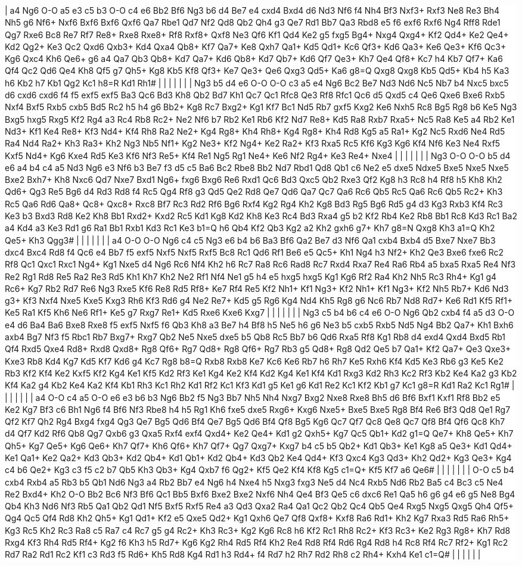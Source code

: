 | a4 Ng6 O-O a5 e3 c5 b3 O-O c4 e6 Bb2 Bf6 Ng3 b6 d4 Be7 e4 cxd4 Bxd4 d6 Nd3 Nf6 f4 Nh4 Bf3 Nxf3+ Rxf3 Ne8 Re3 Bh4 Nh5 g6 Nf6+ Nxf6 Bxf6 Bxf6 Qxf6 Qa7 Rbe1 Qd7 Nf2 Qd8 Qb2 Qh4 g3 Qe7 Rd1 Bb7 Qa3 Rbd8 e5 f6 exf6 Rxf6 Ng4 Rff8 Rde1 Qg7 Rxe6 Bc8 Re7 Rf7 Re8+ Rxe8 Rxe8+ Rf8 Rxf8+ Qxf8 Ne3 Qf6 Kf1 Qd4 Ke2 g5 fxg5 Bg4+ Nxg4 Qxg4+ Kf2 Qd4+ Ke2 Qe4+ Kd2 Qg2+ Ke3 Qc2 Qxd6 Qxb3+ Kd4 Qxa4 Qb8+ Kf7 Qa7+ Ke8 Qxh7 Qa1+ Kd5 Qd1+ Kc6 Qf3+ Kd6 Qa3+ Ke6 Qe3+ Kf6 Qc3+ Kg6 Qxc4 Kh6 Qe6+ g6 a4 Qa7 Qb3 Qb8+ Kd7 Qa7+ Kd6 Qb8+ Kd7 Qb7+ Kd6 Qf7 Qe3+ Kh7 Qe4 Qf8+ Kc7 h4 Kb7 Qf7+ Ka6 Qf4 Qc2 Qd6 Qe4 Kh8 Qf5 g7 Qh5+ Kg8 Kb5 Kf8 Qf3+ Ke7 Qe3+ Qe6 Qxg3 Qd5+ Ka6 g8=Q Qxg8 Qxg8 Kb5 Qd5+ Kb4 h5 Ka3 h6 Kb2 h7 Kb1 Qg2 Kc1 h8=R Kd1 Rh1# |  |  |  |  |  |
| Ng3 b5 d4 e6 O-O O-O c3 a5 e4 Ng6 Bc2 Be7 Nd3 Nd6 Nc5 Nb7 b4 Nxc5 bxc5 d6 cxd6 cxd6 f4 f5 exf5 exf5 Ba3 Qc6 Bd3 Kh8 Qb2 Bd7 Kh1 Qc7 Qc1 Rfc8 Qe3 Rf8 Rfc1 Qc6 d5 Qxd5 c4 Qe6 Qxe6 Bxe6 Rxb5 Nxf4 Bxf5 Rxb5 cxb5 Bd5 Rc2 h5 h4 g6 Bb2+ Kg8 Rc7 Bxg2+ Kg1 Kf7 Bc1 Nd5 Rb7 gxf5 Kxg2 Ke6 Nxh5 Rc8 Bg5 Rg8 b6 Ke5 Ng3 Bxg5 hxg5 Rxg5 Kf2 Rg4 a3 Rc4 Rb8 Rc2+ Ne2 Nf6 b7 Rb2 Ke1 Rb6 Kf2 Nd7 Re8+ Kd5 Ra8 Rxb7 Rxa5+ Nc5 Ra8 Ke5 a4 Rb2 Ke1 Nd3+ Kf1 Ke4 Re8+ Kf3 Nd4+ Kf4 Rh8 Ra2 Ne2+ Kg4 Rg8+ Kh4 Rh8+ Kg4 Rg8+ Kh4 Rd8 Kg5 a5 Ra1+ Kg2 Nc5 Rxd6 Ne4 Rd5 Ra4 Nd4 Ra2+ Kh3 Ra3+ Kh2 Ng3 Nb5 Nf1+ Kg2 Ne3+ Kf2 Ng4+ Ke2 Ra2+ Kf3 Rxa5 Rc5 Kf6 Kg3 Kg6 Kf4 Nf6 Ke3 Ne4 Rxf5 Kxf5 Nd4+ Kg6 Kxe4 Rd5 Ke3 Kf6 Nf3 Re5+ Kf4 Re1 Ng5 Rg1 Ne4+ Ke6 Nf2 Rg4+ Ke3 Re4+ Nxe4 |  |  |  |  |  |
| Ng3 O-O O-O b5 d4 e6 a4 b4 c4 a5 Nd3 Ng6 e3 Nf6 b3 Be7 f3 d5 c5 Ba6 Bc2 Rbe8 Bb2 Nd7 Rbd1 Qd8 Qb1 c6 Ne2 e5 dxe5 Ndxe5 Bxe5 Nxe5 Nxe5 Bxe2 Bxh7+ Kh8 Nxc6 Qd7 Nxe7 Bxd1 Ng6+ fxg6 Bxg6 Re6 Rxd1 Qc6 Bd3 Qxc5 Qb2 Rxe3 Qf2 Kg8 h3 Rc8 h4 Rf8 h5 Kh8 Kh2 Qd6+ Qg3 Re5 Bg6 d4 Rd3 Rd8 f4 Rc5 Qg4 Rf8 g3 Qd5 Qe2 Rd8 Qe7 Qd6 Qa7 Qc7 Qa6 Rc6 Qb5 Rc5 Qa6 Rc6 Qb5 Rc2+ Kh3 Rc5 Qa6 Rd6 Qa8+ Qc8+ Qxc8+ Rxc8 Bf7 Rc3 Rd2 Rf6 Bg6 Rxf4 Kg2 Rg4 Kh2 Kg8 Bd3 Rg5 Bg6 Rd5 g4 d3 Kg3 Rxb3 Kf4 Rc3 Ke3 b3 Bxd3 Rd8 Ke2 Kh8 Bb1 Rxd2+ Kxd2 Rc5 Kd1 Kg8 Kd2 Kh8 Ke3 Rc4 Bd3 Rxa4 g5 b2 Kf2 Rb4 Ke2 Rb8 Bb1 Rc8 Kd3 Rc1 Ba2 a4 Kd4 a3 Ke3 Rd1 g6 Ra1 Bb1 Rxb1 Kd3 Rc1 Ke3 b1=Q h6 Qb4 Kf2 Qb3 Kg2 a2 Kh2 gxh6 g7+ Kh7 g8=N Qxg8 Kh3 a1=Q Kh2 Qe5+ Kh3 Qgg3# |  |  |  |  |  |
| a4 O-O O-O Ng6 c4 c5 Ng3 e6 b4 b6 Ba3 Bf6 Qa2 Be7 d3 Nf6 Qa1 cxb4 Bxb4 d5 Bxe7 Nxe7 Bb3 dxc4 Bxc4 Rd8 f4 Qc6 e4 Bb7 f5 exf5 Nxf5 Nxf5 Rxf5 Bc8 Rc1 Qd6 Rf1 Be6 e5 Qc5+ Kh1 Ng4 h3 Nf2+ Kh2 Qe3 Bxe6 fxe6 Rc2 Rf8 Qc1 Qxc1 Rxc1 Ng4+ Kg1 Nxe5 d4 Ng6 Rc6 Nf4 Kh2 h6 Rc7 Ra8 Rc6 Rad8 Rc7 Rxd4 Rxa7 Re4 Ra6 Rb4 a5 bxa5 Rxa5 Re4 Nf3 Re2 Rg1 Rd8 Re5 Ra2 Re3 Rd5 Kh1 Kh7 Kh2 Ne2 Rf1 Nf4 Ne1 g5 h4 e5 hxg5 hxg5 Kg1 Kg6 Rf2 Ra4 Kh2 Nh5 Rc3 Rh4+ Kg1 g4 Rc6+ Kg7 Rb2 Rd7 Re6 Ng3 Rxe5 Kf6 Re8 Rd5 Rf8+ Ke7 Rf4 Re5 Kf2 Nh1+ Kf1 Ng3+ Kf2 Nh1+ Kf1 Ng3+ Kf2 Nh5 Rb7+ Kd6 Nd3 g3+ Kf3 Nxf4 Nxe5 Kxe5 Kxg3 Rh6 Kf3 Rd6 g4 Ne2 Re7+ Kd5 g5 Rg6 Kg4 Nd4 Kh5 Rg8 g6 Nc6 Rb7 Nd8 Rd7+ Ke6 Rd1 Kf5 Rf1+ Ke5 Ra1 Kf5 Kh6 Ne6 Rf1+ Ke5 g7 Rxg7 Re1+ Kd5 Rxe6 Kxe6 Kxg7 |  |  |  |  |  |
| Ng3 c5 b4 b6 c4 e6 O-O Ng6 Qb2 cxb4 f4 a5 d3 O-O e4 d6 Ba4 Ba6 Bxe8 Rxe8 f5 exf5 Nxf5 f6 Qb3 Kh8 a3 Be7 h4 Bf8 h5 Ne5 h6 g6 Ne3 b5 cxb5 Rxb5 Nd5 Ng4 Bb2 Qa7+ Kh1 Bxh6 axb4 Bg7 Nf3 f5 Rbc1 Rb7 Bxg7+ Rxg7 Qb2 Ne5 Nxe5 dxe5 b5 Qb8 Rc5 Bb7 b6 Qd6 Rxa5 Rf8 Kg1 Rb8 d4 exd4 Qxd4 Bxd5 Rb1 Qf4 Rxd5 Qxe4 Rd8+ Rxd8 Qxd8+ Rg8 Qf6+ Rg7 Qd8+ Rg8 Qf6+ Rg7 Rb3 g5 Qd8+ Rg8 Qd2 Qe5 b7 Qa1+ Kf2 Qa7+ Qe3 Qxe3+ Kxe3 Rb8 Kd4 Kg7 Kd5 Kf7 Kd6 g4 Kc7 Rg8 b8=Q Rxb8 Rxb8 Ke7 Kc6 Ke6 Rb7 h6 Rh7 Ke5 Rxh6 Kf4 Kd5 Ke3 Rb6 g3 Ke5 Ke2 Rb3 Kf2 Kf4 Ke2 Kxf5 Kf2 Kg4 Ke1 Kf5 Kd2 Rf3 Ke1 Kg4 Ke2 Kf4 Kd2 Kg4 Ke1 Kf4 Kd1 Rxg3 Kd2 Rh3 Kc2 Rf3 Kb2 Ke4 Ka2 g3 Kb2 Kf4 Ka2 g4 Kb2 Ke4 Ka2 Kf4 Kb1 Rh3 Kc1 Rh2 Kd1 Rf2 Kc1 Kf3 Kd1 g5 Ke1 g6 Kd1 Re2 Kc1 Kf2 Kb1 g7 Kc1 g8=R Kd1 Ra2 Kc1 Rg1# |  |  |  |  |  |
| a4 O-O c4 a5 O-O e6 e3 b6 b3 Ng6 Bb2 f5 Ng3 Bb7 Nh5 Nh4 Nxg7 Bxg2 Nxe8 Rxe8 Bh5 d6 Bf6 Bxf1 Kxf1 Rf8 Bb2 e5 Ke2 Kg7 Bf3 c6 Bh1 Ng6 f4 Bf6 Nf3 Rbe8 h4 h5 Rg1 Kh6 fxe5 dxe5 Rxg6+ Kxg6 Nxe5+ Bxe5 Bxe5 Rg8 Bf4 Re6 Bf3 Qd8 Qe1 Rg7 Qf2 Kf7 Qh2 Rg4 Bxg4 fxg4 Qg3 Qe7 Bg5 Qd6 Bf4 Qe7 Bg5 Qd6 Bf4 Qf8 Bg5 Kg6 Qc7 Qf7 Qc8 Qe8 Qc7 Qf8 Bf4 Qf6 Qc8 Kh7 d4 Qf7 Kd2 Rf6 Qb8 Qg7 Qxb6 g3 Qxa5 Rxf4 exf4 Qxd4+ Ke2 Qe4+ Kd1 g2 Qxh5+ Kg7 Qc5 Qb1+ Kd2 g1=Q Qe7+ Kh8 Qe5+ Kh7 Qh5+ Kg7 Qe5+ Kg6 Qe6+ Kh7 Qf7+ Kh6 Qf6+ Kh7 Qf7+ Qg7 Qxg7+ Kxg7 b4 c5 b5 Qb2+ Kd1 Qb3+ Ke1 Kg8 a5 Qe3+ Kd1 Qd4+ Ke1 Qa1+ Ke2 Qa2+ Kd3 Qb3+ Kd2 Qb4+ Kd1 Qb1+ Kd2 Qb4+ Kd3 Qb2 Ke4 Qd4+ Kf3 Qxc4 Kg3 Qd3+ Kh2 Qd2+ Kg3 Qe3+ Kg4 c4 b6 Qe2+ Kg3 c3 f5 c2 b7 Qb5 Kh3 Qb3+ Kg4 Qxb7 f6 Qg2+ Kf5 Qe2 Kf4 Kf8 Kg5 c1=Q+ Kf5 Kf7 a6 Qe6# |  |  |  |  |  |
| O-O c5 b4 cxb4 Rxb4 a5 Rb3 b5 Qb1 Nd6 Ng3 a4 Rb2 Bb7 e4 Ng6 h4 Nxe4 h5 Nxg3 fxg3 Ne5 d4 Nc4 Rxb5 Nd6 Rb2 Ba5 c4 Bc3 c5 Ne4 Re2 Bxd4+ Kh2 O-O Bb2 Bc6 Nf3 Bf6 Qc1 Bb5 Bxf6 Bxe2 Bxe2 Nxf6 Nh4 Qe4 Bf3 Qe5 c6 dxc6 Re1 Qa5 h6 g6 g4 e6 g5 Ne8 Bg4 Qb4 Kh3 Nd6 Nf3 Rb5 Qa1 Qb2 Qd1 Nf5 Bxf5 Rxf5 Re4 a3 Qd3 Qxa2 Ra4 Qa1 Qc2 Qb2 Qc4 Qb5 Qe4 Rxg5 Nxg5 Qxg5 Qh4 Qf5+ Qg4 Qc5 Qf4 Rd8 Kh2 Qh5+ Kg1 Qd1+ Kf2 e5 Qxe5 Qd2+ Kg1 Qxh6 Qe7 Qf8 Qxf8+ Kxf8 Ra6 Rd1+ Kh2 Kg7 Rxa3 Rd5 Ra6 Rh5+ Kg3 Rc5 Kh2 Rc3 Ra8 c5 Ra7 c4 Rc7 g5 g4 Rc2+ Kh3 Rc3+ Kg2 Kg6 Rc8 h6 Kf2 Rc1 Rh8 Rc2+ Kf3 Rc3+ Ke2 Rg3 Rg8+ Kh7 Rd8 Rxg4 Kf3 Rh4 Rd5 Rf4+ Kg2 f6 Kh3 h5 Rd7+ Kg6 Kg2 Rh4 Rd5 Rf4 Kh2 Re4 Rd8 Rf4 Rd6 Rg4 Rd8 h4 Rc8 Rf4 Rc7 Rf2+ Kg1 Rc2 Rd7 Ra2 Rd1 Rc2 Kf1 c3 Rd3 f5 Rd6+ Kh5 Rd8 Kg4 Rd1 h3 Rd4+ f4 Rd7 h2 Rh7 Rd2 Rh8 c2 Rh4+ Kxh4 Ke1 c1=Q# |  |  |  |  |  |